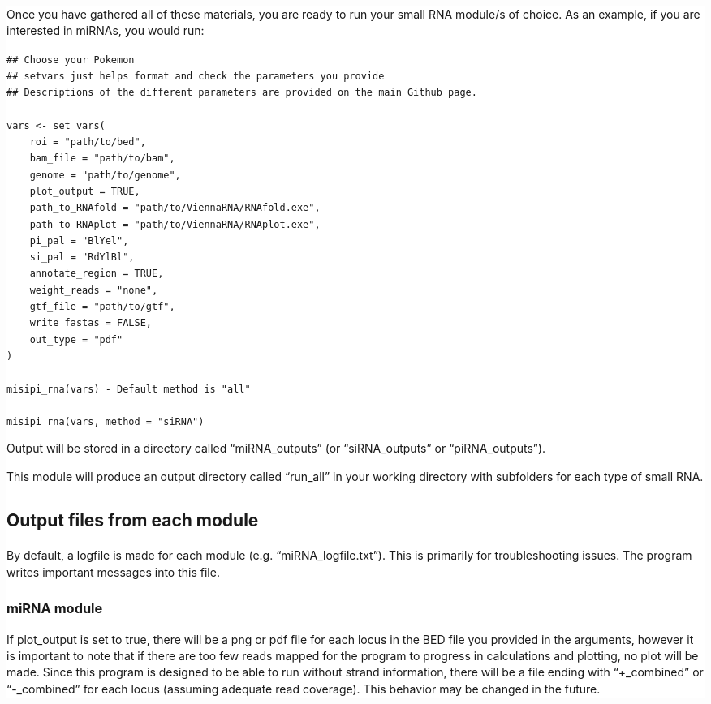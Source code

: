 Once you have gathered all of these materials, you are ready to run your
small RNA module/s of choice. As an example, if you are interested in
miRNAs, you would run:

    ## Choose your Pokemon
    ## setvars just helps format and check the parameters you provide
    ## Descriptions of the different parameters are provided on the main Github page.

    vars <- set_vars(
        roi = "path/to/bed",
        bam_file = "path/to/bam", 
        genome = "path/to/genome",
        plot_output = TRUE, 
        path_to_RNAfold = "path/to/ViennaRNA/RNAfold.exe",
        path_to_RNAplot = "path/to/ViennaRNA/RNAplot.exe",
        pi_pal = "BlYel",
        si_pal = "RdYlBl",
        annotate_region = TRUE,
        weight_reads = "none",
        gtf_file = "path/to/gtf",
        write_fastas = FALSE,
        out_type = "pdf"
    )

    misipi_rna(vars) - Default method is "all"

    misipi_rna(vars, method = "siRNA")

Output will be stored in a directory called “miRNA_outputs” (or
“siRNA_outputs” or “piRNA_outputs”).

This module will produce an output directory called “run_all” in your
working directory with subfolders for each type of small RNA.

## Output files from each module

By default, a logfile is made for each module
(e.g. “miRNA_logfile.txt”). This is primarily for troubleshooting
issues. The program writes important messages into this file.

### miRNA module

If plot_output is set to true, there will be a png or pdf file for each
locus in the BED file you provided in the arguments, however it is
important to note that if there are too few reads mapped for the program
to progress in calculations and plotting, no plot will be made. Since
this program is designed to be able to run without strand information,
there will be a file ending with “+\_combined” or “-\_combined” for each
locus (assuming adequate read coverage). This behavior may be changed in
the future.
